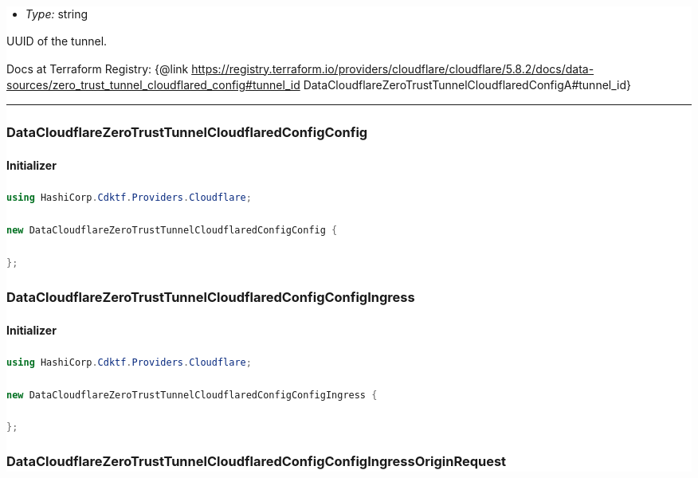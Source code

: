 - *Type:* string

UUID of the tunnel.

Docs at Terraform Registry: {@link https://registry.terraform.io/providers/cloudflare/cloudflare/5.8.2/docs/data-sources/zero_trust_tunnel_cloudflared_config#tunnel_id DataCloudflareZeroTrustTunnelCloudflaredConfigA#tunnel_id}

---

### DataCloudflareZeroTrustTunnelCloudflaredConfigConfig <a name="DataCloudflareZeroTrustTunnelCloudflaredConfigConfig" id="@cdktf/provider-cloudflare.dataCloudflareZeroTrustTunnelCloudflaredConfig.DataCloudflareZeroTrustTunnelCloudflaredConfigConfig"></a>

#### Initializer <a name="Initializer" id="@cdktf/provider-cloudflare.dataCloudflareZeroTrustTunnelCloudflaredConfig.DataCloudflareZeroTrustTunnelCloudflaredConfigConfig.Initializer"></a>

```csharp
using HashiCorp.Cdktf.Providers.Cloudflare;

new DataCloudflareZeroTrustTunnelCloudflaredConfigConfig {

};
```


### DataCloudflareZeroTrustTunnelCloudflaredConfigConfigIngress <a name="DataCloudflareZeroTrustTunnelCloudflaredConfigConfigIngress" id="@cdktf/provider-cloudflare.dataCloudflareZeroTrustTunnelCloudflaredConfig.DataCloudflareZeroTrustTunnelCloudflaredConfigConfigIngress"></a>

#### Initializer <a name="Initializer" id="@cdktf/provider-cloudflare.dataCloudflareZeroTrustTunnelCloudflaredConfig.DataCloudflareZeroTrustTunnelCloudflaredConfigConfigIngress.Initializer"></a>

```csharp
using HashiCorp.Cdktf.Providers.Cloudflare;

new DataCloudflareZeroTrustTunnelCloudflaredConfigConfigIngress {

};
```


### DataCloudflareZeroTrustTunnelCloudflaredConfigConfigIngressOriginRequest <a name="DataCloudflareZeroTrustTunnelCloudflaredConfigConfigIngressOriginRequest" id="@cdktf/provider-cloudflare.dataCloudflareZeroTrustTunnelCloudflaredConfig.DataCloudflareZeroTrustTunnelCloudflaredConfigConfigIngressOriginRequest"></a>
